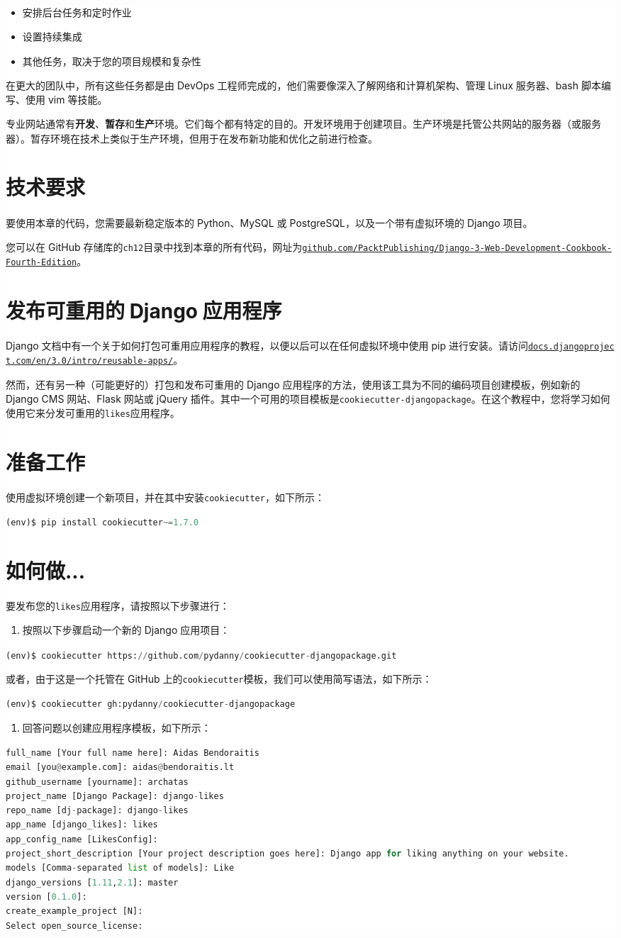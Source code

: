 +   安排后台任务和定时作业

+   设置持续集成

+   其他任务，取决于您的项目规模和复杂性

在更大的团队中，所有这些任务都是由 DevOps 工程师完成的，他们需要像深入了解网络和计算机架构、管理 Linux 服务器、bash 脚本编写、使用 vim 等技能。

专业网站通常有**开发**、**暂存**和**生产**环境。它们每个都有特定的目的。开发环境用于创建项目。生产环境是托管公共网站的服务器（或服务器）。暂存环境在技术上类似于生产环境，但用于在发布新功能和优化之前进行检查。

# 技术要求

要使用本章的代码，您需要最新稳定版本的 Python、MySQL 或 PostgreSQL，以及一个带有虚拟环境的 Django 项目。

您可以在 GitHub 存储库的`ch12`目录中找到本章的所有代码，网址为[`github.com/PacktPublishing/Django-3-Web-Development-Cookbook-Fourth-Edition`](https://github.com/PacktPublishing/Django-3-Web-Development-Cookbook-Fourth-Edition)。

# 发布可重用的 Django 应用程序

Django 文档中有一个关于如何打包可重用应用程序的教程，以便以后可以在任何虚拟环境中使用 pip 进行安装。请访问[`docs.djangoproject.com/en/3.0/intro/reusable-apps/`](https://docs.djangoproject.com/en/3.0/intro/reusable-apps/)​。

然而，还有另一种（可能更好的）打包和发布可重用的 Django 应用程序的方法，使用该工具为不同的编码项目创建模板，例如新的 Django CMS 网站、Flask 网站或 jQuery 插件。其中一个可用的项目模板是`cookiecutter-djangopackage`。在这个教程中，您将学习如何使用它来分发可重用的`likes`应用程序。

# 准备工作

使用虚拟环境创建一个新项目，并在其中安装`cookiecutter`，如下所示：

```py
(env)$ pip install cookiecutter~=1.7.0
```

# 如何做...

要发布您的`likes`应用程序，请按照以下步骤进行：

1.  按照以下步骤启动一个新的 Django 应用项目：

```py
(env)$ cookiecutter https://github.com/pydanny/cookiecutter-djangopackage.git
```

或者，由于这是一个托管在 GitHub 上的`cookiecutter`模板，我们可以使用简写语法，如下所示：

```py
(env)$ cookiecutter gh:pydanny/cookiecutter-djangopackage
```

1.  回答问题以创建应用程序模板，如下所示：

```py
full_name [Your full name here]: Aidas Bendoraitis
email [you@example.com]: aidas@bendoraitis.lt
github_username [yourname]: archatas
project_name [Django Package]: django-likes
repo_name [dj-package]: django-likes
app_name [django_likes]: likes
app_config_name [LikesConfig]: 
project_short_description [Your project description goes here]: Django app for liking anything on your website.
models [Comma-separated list of models]: Like
django_versions [1.11,2.1]: master
version [0.1.0]: 
create_example_project [N]: 
Select open_source_license:
```